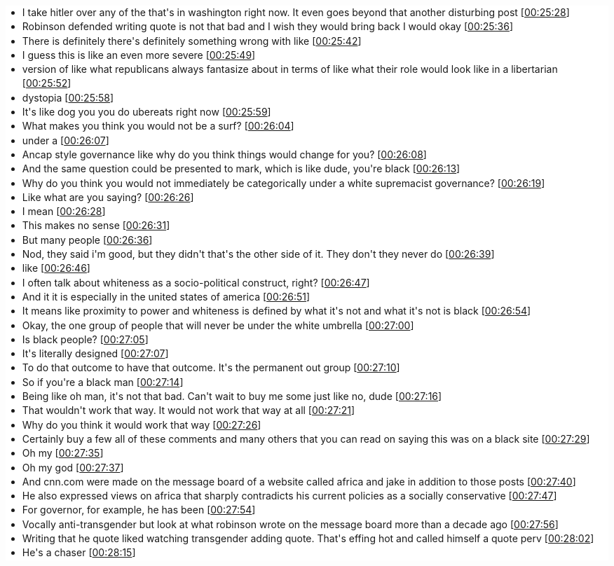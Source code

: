 *  I take hitler over any of the that's in washington right now. It even goes beyond that another disturbing post [[00:25:28](https://www.youtube.com/watch?v=DrppcWfQeJg&t=1528.5800000000002s)]
*  Robinson defended writing quote is not that bad and I wish they would bring back I would okay [[00:25:36](https://www.youtube.com/watch?v=DrppcWfQeJg&t=1536.48s)]
*  There is definitely there's definitely something wrong with like [[00:25:42](https://www.youtube.com/watch?v=DrppcWfQeJg&t=1542.66s)]
*  I guess this is like an even more severe [[00:25:49](https://www.youtube.com/watch?v=DrppcWfQeJg&t=1549.38s)]
*  version of like what republicans always fantasize about in terms of like what their role would look like in a libertarian [[00:25:52](https://www.youtube.com/watch?v=DrppcWfQeJg&t=1552.02s)]
*  dystopia [[00:25:58](https://www.youtube.com/watch?v=DrppcWfQeJg&t=1558.48s)]
*  It's like dog you you do ubereats right now [[00:25:59](https://www.youtube.com/watch?v=DrppcWfQeJg&t=1559.94s)]
*  What makes you think you would not be a surf? [[00:26:04](https://www.youtube.com/watch?v=DrppcWfQeJg&t=1564.26s)]
*  under a [[00:26:07](https://www.youtube.com/watch?v=DrppcWfQeJg&t=1567.46s)]
*  Ancap style governance like why do you think things would change for you? [[00:26:08](https://www.youtube.com/watch?v=DrppcWfQeJg&t=1568.5s)]
*  And the same question could be presented to mark, which is like dude, you're black [[00:26:13](https://www.youtube.com/watch?v=DrppcWfQeJg&t=1573.8600000000001s)]
*  Why do you think you would not immediately be categorically under a white supremacist governance? [[00:26:19](https://www.youtube.com/watch?v=DrppcWfQeJg&t=1579.46s)]
*  Like what are you saying? [[00:26:26](https://www.youtube.com/watch?v=DrppcWfQeJg&t=1586.1000000000001s)]
*  I mean [[00:26:28](https://www.youtube.com/watch?v=DrppcWfQeJg&t=1588.9s)]
*  This makes no sense [[00:26:31](https://www.youtube.com/watch?v=DrppcWfQeJg&t=1591.78s)]
*  But many people [[00:26:36](https://www.youtube.com/watch?v=DrppcWfQeJg&t=1596.9s)]
*  Nod, they said i'm good, but they didn't that's the other side of it. They don't they never do [[00:26:39](https://www.youtube.com/watch?v=DrppcWfQeJg&t=1599.38s)]
*  like [[00:26:46](https://www.youtube.com/watch?v=DrppcWfQeJg&t=1606.1000000000001s)]
*  I often talk about whiteness as a socio-political construct, right? [[00:26:47](https://www.youtube.com/watch?v=DrppcWfQeJg&t=1607.38s)]
*  And it it is especially in the united states of america [[00:26:51](https://www.youtube.com/watch?v=DrppcWfQeJg&t=1611.6200000000001s)]
*  It means like proximity to power and whiteness is defined by what it's not and what it's not is black [[00:26:54](https://www.youtube.com/watch?v=DrppcWfQeJg&t=1614.02s)]
*  Okay, the one group of people that will never be under the white umbrella [[00:27:00](https://www.youtube.com/watch?v=DrppcWfQeJg&t=1620.9s)]
*  Is black people? [[00:27:05](https://www.youtube.com/watch?v=DrppcWfQeJg&t=1625.8600000000001s)]
*  It's literally designed [[00:27:07](https://www.youtube.com/watch?v=DrppcWfQeJg&t=1627.54s)]
*  To do that outcome to have that outcome. It's the permanent out group [[00:27:10](https://www.youtube.com/watch?v=DrppcWfQeJg&t=1630.26s)]
*  So if you're a black man [[00:27:14](https://www.youtube.com/watch?v=DrppcWfQeJg&t=1634.98s)]
*  Being like oh man, it's not that bad. Can't wait to buy me some just like no, dude [[00:27:16](https://www.youtube.com/watch?v=DrppcWfQeJg&t=1636.98s)]
*  That wouldn't work that way. It would not work that way at all [[00:27:21](https://www.youtube.com/watch?v=DrppcWfQeJg&t=1641.22s)]
*  Why do you think it would work that way [[00:27:26](https://www.youtube.com/watch?v=DrppcWfQeJg&t=1646.66s)]
*  Certainly buy a few all of these comments and many others that you can read on saying this was on a black site [[00:27:29](https://www.youtube.com/watch?v=DrppcWfQeJg&t=1649.22s)]
*  Oh my [[00:27:35](https://www.youtube.com/watch?v=DrppcWfQeJg&t=1655.94s)]
*  Oh my god [[00:27:37](https://www.youtube.com/watch?v=DrppcWfQeJg&t=1657.22s)]
*  And cnn.com were made on the message board of a website called africa and jake in addition to those posts [[00:27:40](https://www.youtube.com/watch?v=DrppcWfQeJg&t=1660.74s)]
*  He also expressed views on africa that sharply contradicts his current policies as a socially conservative [[00:27:47](https://www.youtube.com/watch?v=DrppcWfQeJg&t=1667.22s)]
*  For governor, for example, he has been [[00:27:54](https://www.youtube.com/watch?v=DrppcWfQeJg&t=1674.26s)]
*  Vocally anti-transgender but look at what robinson wrote on the message board more than a decade ago [[00:27:56](https://www.youtube.com/watch?v=DrppcWfQeJg&t=1676.8s)]
*  Writing that he quote liked watching transgender adding quote. That's effing hot and called himself a quote perv [[00:28:02](https://www.youtube.com/watch?v=DrppcWfQeJg&t=1682.34s)]
*  He's a chaser [[00:28:15](https://www.youtube.com/watch?v=DrppcWfQeJg&t=1695.14s)]